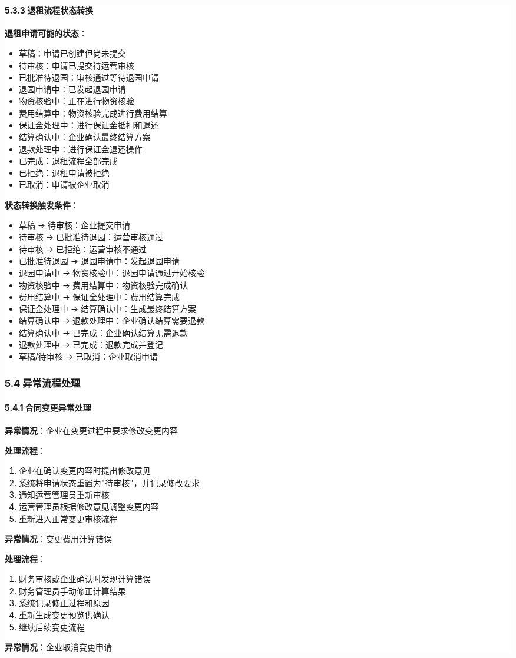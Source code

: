 #### 5.3.3 退租流程状态转换

**退租申请可能的状态**：
- 草稿：申请已创建但尚未提交
- 待审核：申请已提交待运营审核
- 已批准待退园：审核通过等待退园申请
- 退园申请中：已发起退园申请
- 物资核验中：正在进行物资核验
- 费用结算中：物资核验完成进行费用结算
- 保证金处理中：进行保证金抵扣和退还
- 结算确认中：企业确认最终结算方案
- 退款处理中：进行保证金退还操作
- 已完成：退租流程全部完成
- 已拒绝：退租申请被拒绝
- 已取消：申请被企业取消

**状态转换触发条件**：
- 草稿 → 待审核：企业提交申请
- 待审核 → 已批准待退园：运营审核通过
- 待审核 → 已拒绝：运营审核不通过
- 已批准待退园 → 退园申请中：发起退园申请
- 退园申请中 → 物资核验中：退园申请通过开始核验
- 物资核验中 → 费用结算中：物资核验完成确认
- 费用结算中 → 保证金处理中：费用结算完成
- 保证金处理中 → 结算确认中：生成最终结算方案
- 结算确认中 → 退款处理中：企业确认结算需要退款
- 结算确认中 → 已完成：企业确认结算无需退款
- 退款处理中 → 已完成：退款完成并登记
- 草稿/待审核 → 已取消：企业取消申请

### 5.4 异常流程处理

#### 5.4.1 合同变更异常处理

**异常情况**：企业在变更过程中要求修改变更内容

**处理流程**：
1. 企业在确认变更内容时提出修改意见
2. 系统将申请状态重置为"待审核"，并记录修改要求
3. 通知运营管理员重新审核
4. 运营管理员根据修改意见调整变更内容
5. 重新进入正常变更审核流程

**异常情况**：变更费用计算错误

**处理流程**：
1. 财务审核或企业确认时发现计算错误
2. 财务管理员手动修正计算结果
3. 系统记录修正过程和原因
4. 重新生成变更预览供确认
5. 继续后续变更流程

**异常情况**：企业取消变更申请
